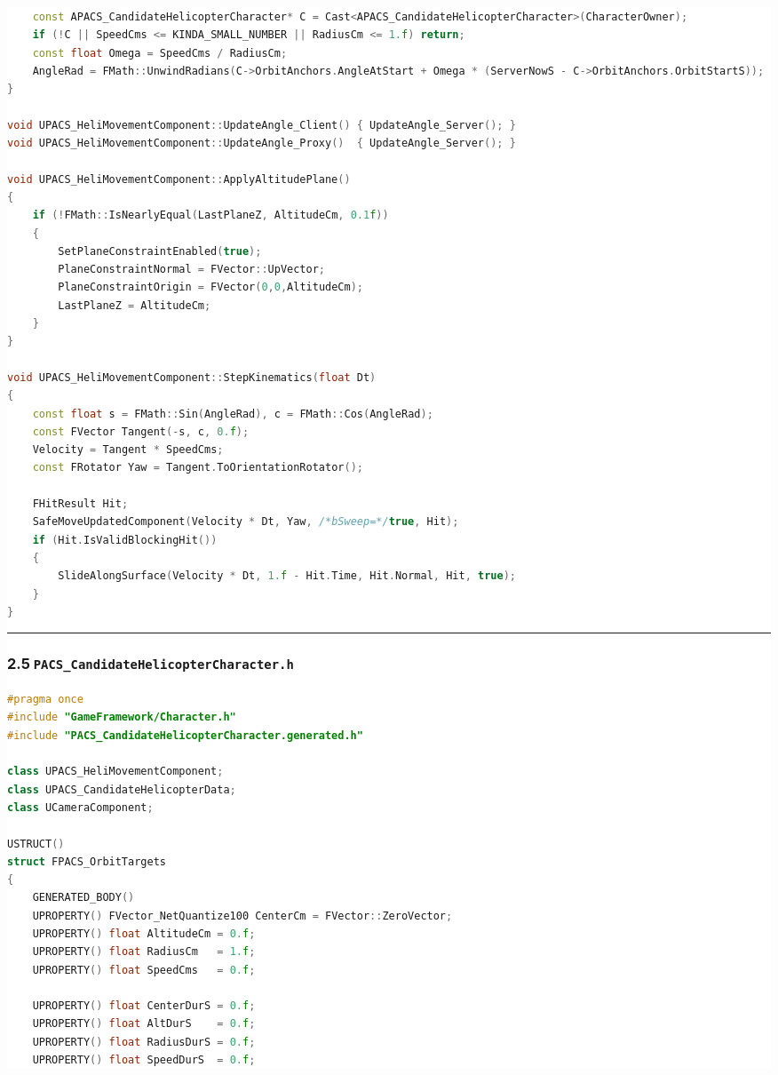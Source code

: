 ```cpp
    const APACS_CandidateHelicopterCharacter* C = Cast<APACS_CandidateHelicopterCharacter>(CharacterOwner);
    if (!C || SpeedCms <= KINDA_SMALL_NUMBER || RadiusCm <= 1.f) return;
    const float Omega = SpeedCms / RadiusCm;
    AngleRad = FMath::UnwindRadians(C->OrbitAnchors.AngleAtStart + Omega * (ServerNowS - C->OrbitAnchors.OrbitStartS));
}

void UPACS_HeliMovementComponent::UpdateAngle_Client() { UpdateAngle_Server(); }
void UPACS_HeliMovementComponent::UpdateAngle_Proxy()  { UpdateAngle_Server(); }

void UPACS_HeliMovementComponent::ApplyAltitudePlane()
{
    if (!FMath::IsNearlyEqual(LastPlaneZ, AltitudeCm, 0.1f))
    {
        SetPlaneConstraintEnabled(true);
        PlaneConstraintNormal = FVector::UpVector;
        PlaneConstraintOrigin = FVector(0,0,AltitudeCm);
        LastPlaneZ = AltitudeCm;
    }
}

void UPACS_HeliMovementComponent::StepKinematics(float Dt)
{
    const float s = FMath::Sin(AngleRad), c = FMath::Cos(AngleRad);
    const FVector Tangent(-s, c, 0.f);
    Velocity = Tangent * SpeedCms;
    const FRotator Yaw = Tangent.ToOrientationRotator();

    FHitResult Hit;
    SafeMoveUpdatedComponent(Velocity * Dt, Yaw, /*bSweep=*/true, Hit);
    if (Hit.IsValidBlockingHit())
    {
        SlideAlongSurface(Velocity * Dt, 1.f - Hit.Time, Hit.Normal, Hit, true);
    }
}
```

---

### 2.5 `PACS_CandidateHelicopterCharacter.h`
```cpp
#pragma once
#include "GameFramework/Character.h"
#include "PACS_CandidateHelicopterCharacter.generated.h"

class UPACS_HeliMovementComponent;
class UPACS_CandidateHelicopterData;
class UCameraComponent;

USTRUCT()
struct FPACS_OrbitTargets
{
    GENERATED_BODY()
    UPROPERTY() FVector_NetQuantize100 CenterCm = FVector::ZeroVector;
    UPROPERTY() float AltitudeCm = 0.f;
    UPROPERTY() float RadiusCm   = 1.f;
    UPROPERTY() float SpeedCms   = 0.f;

    UPROPERTY() float CenterDurS = 0.f;
    UPROPERTY() float AltDurS    = 0.f;
    UPROPERTY() float RadiusDurS = 0.f;
    UPROPERTY() float SpeedDurS  = 0.f;
```